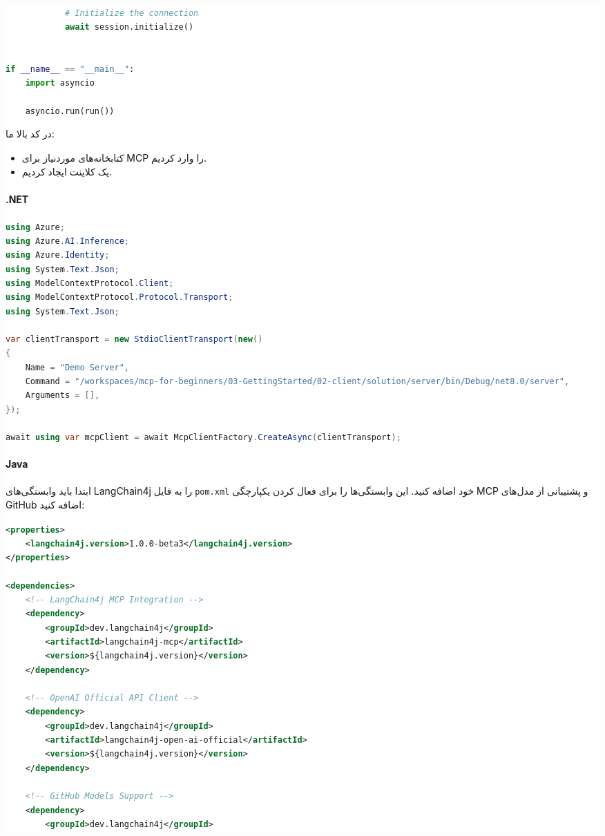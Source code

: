 ```python
            # Initialize the connection
            await session.initialize()


if __name__ == "__main__":
    import asyncio

    asyncio.run(run())

```

در کد بالا ما:

- کتابخانه‌های موردنیاز برای MCP را وارد کردیم.
- یک کلاینت ایجاد کردیم.

#### .NET

```csharp
using Azure;
using Azure.AI.Inference;
using Azure.Identity;
using System.Text.Json;
using ModelContextProtocol.Client;
using ModelContextProtocol.Protocol.Transport;
using System.Text.Json;

var clientTransport = new StdioClientTransport(new()
{
    Name = "Demo Server",
    Command = "/workspaces/mcp-for-beginners/03-GettingStarted/02-client/solution/server/bin/Debug/net8.0/server",
    Arguments = [],
});

await using var mcpClient = await McpClientFactory.CreateAsync(clientTransport);
```

#### Java

ابتدا باید وابستگی‌های LangChain4j را به فایل `pom.xml` خود اضافه کنید. این وابستگی‌ها را برای فعال کردن یکپارچگی MCP و پشتیبانی از مدل‌های GitHub اضافه کنید:

```xml
<properties>
    <langchain4j.version>1.0.0-beta3</langchain4j.version>
</properties>

<dependencies>
    <!-- LangChain4j MCP Integration -->
    <dependency>
        <groupId>dev.langchain4j</groupId>
        <artifactId>langchain4j-mcp</artifactId>
        <version>${langchain4j.version}</version>
    </dependency>
    
    <!-- OpenAI Official API Client -->
    <dependency>
        <groupId>dev.langchain4j</groupId>
        <artifactId>langchain4j-open-ai-official</artifactId>
        <version>${langchain4j.version}</version>
    </dependency>
    
    <!-- GitHub Models Support -->
    <dependency>
        <groupId>dev.langchain4j</groupId>
```